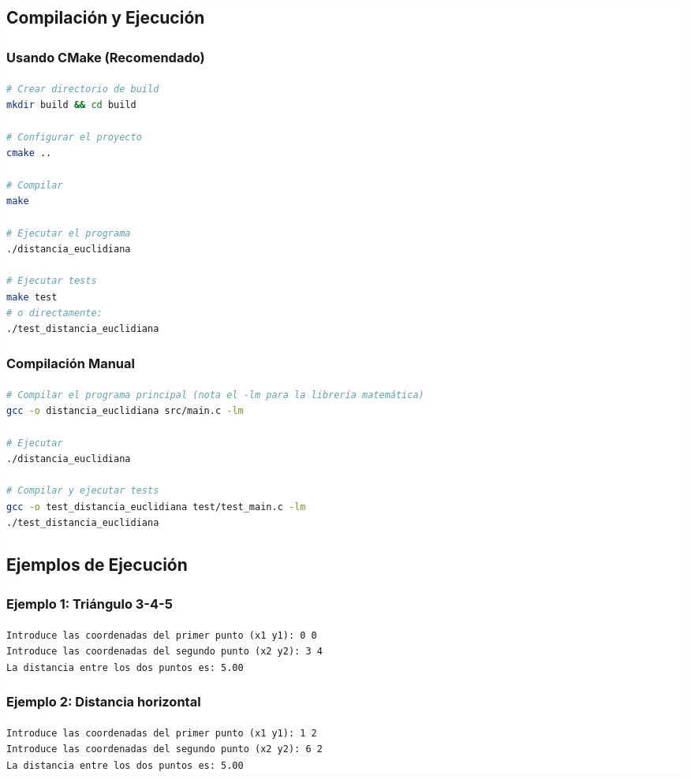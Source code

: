 ## Compilación y Ejecución

### Usando CMake (Recomendado)

```bash
# Crear directorio de build
mkdir build && cd build

# Configurar el proyecto
cmake ..

# Compilar
make

# Ejecutar el programa
./distancia_euclidiana

# Ejecutar tests
make test
# o directamente:
./test_distancia_euclidiana
```

### Compilación Manual

```bash
# Compilar el programa principal (nota el -lm para la librería matemática)
gcc -o distancia_euclidiana src/main.c -lm

# Ejecutar
./distancia_euclidiana

# Compilar y ejecutar tests
gcc -o test_distancia_euclidiana test/test_main.c -lm
./test_distancia_euclidiana
```

## Ejemplos de Ejecución

### Ejemplo 1: Triángulo 3-4-5
```
Introduce las coordenadas del primer punto (x1 y1): 0 0
Introduce las coordenadas del segundo punto (x2 y2): 3 4
La distancia entre los dos puntos es: 5.00
```

### Ejemplo 2: Distancia horizontal
```
Introduce las coordenadas del primer punto (x1 y1): 1 2
Introduce las coordenadas del segundo punto (x2 y2): 6 2
La distancia entre los dos puntos es: 5.00
```
